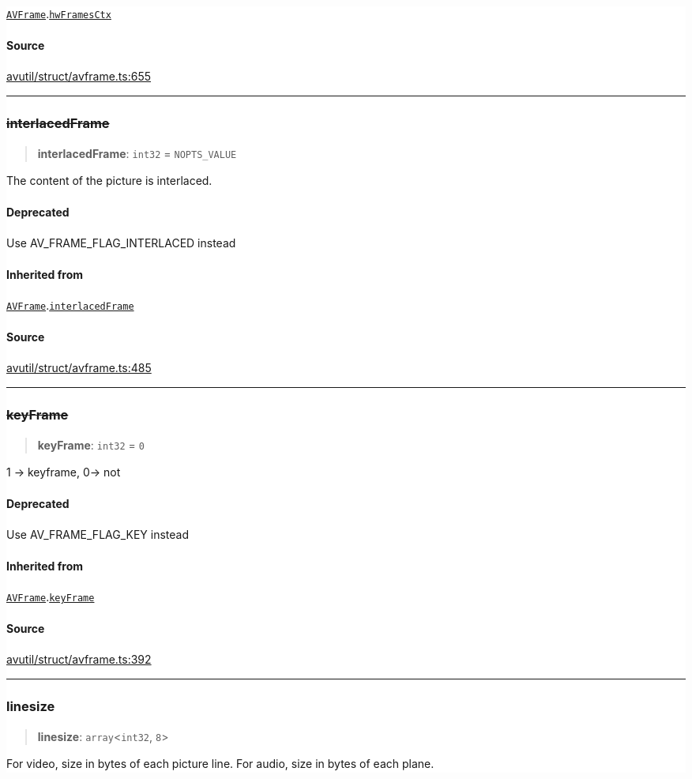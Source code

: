 [`AVFrame`](AVFrame.md).[`hwFramesCtx`](AVFrame.md#hwframesctx)

#### Source

[avutil/struct/avframe.ts:655](https://github.com/zhaohappy/libmedia/blob/83708827f1f74f03ced670ca9bc2d9d1e5e5366a/src/avutil/struct/avframe.ts#L655)

***

### ~~interlacedFrame~~

> **interlacedFrame**: `int32` = `NOPTS_VALUE`

The content of the picture is interlaced.

#### Deprecated

Use AV_FRAME_FLAG_INTERLACED instead

#### Inherited from

[`AVFrame`](AVFrame.md).[`interlacedFrame`](AVFrame.md#interlacedframe)

#### Source

[avutil/struct/avframe.ts:485](https://github.com/zhaohappy/libmedia/blob/83708827f1f74f03ced670ca9bc2d9d1e5e5366a/src/avutil/struct/avframe.ts#L485)

***

### ~~keyFrame~~

> **keyFrame**: `int32` = `0`

1 -> keyframe, 0-> not

#### Deprecated

Use AV_FRAME_FLAG_KEY instead

#### Inherited from

[`AVFrame`](AVFrame.md).[`keyFrame`](AVFrame.md#keyframe)

#### Source

[avutil/struct/avframe.ts:392](https://github.com/zhaohappy/libmedia/blob/83708827f1f74f03ced670ca9bc2d9d1e5e5366a/src/avutil/struct/avframe.ts#L392)

***

### linesize

> **linesize**: `array`\<`int32`, `8`\>

For video, size in bytes of each picture line.
For audio, size in bytes of each plane.
